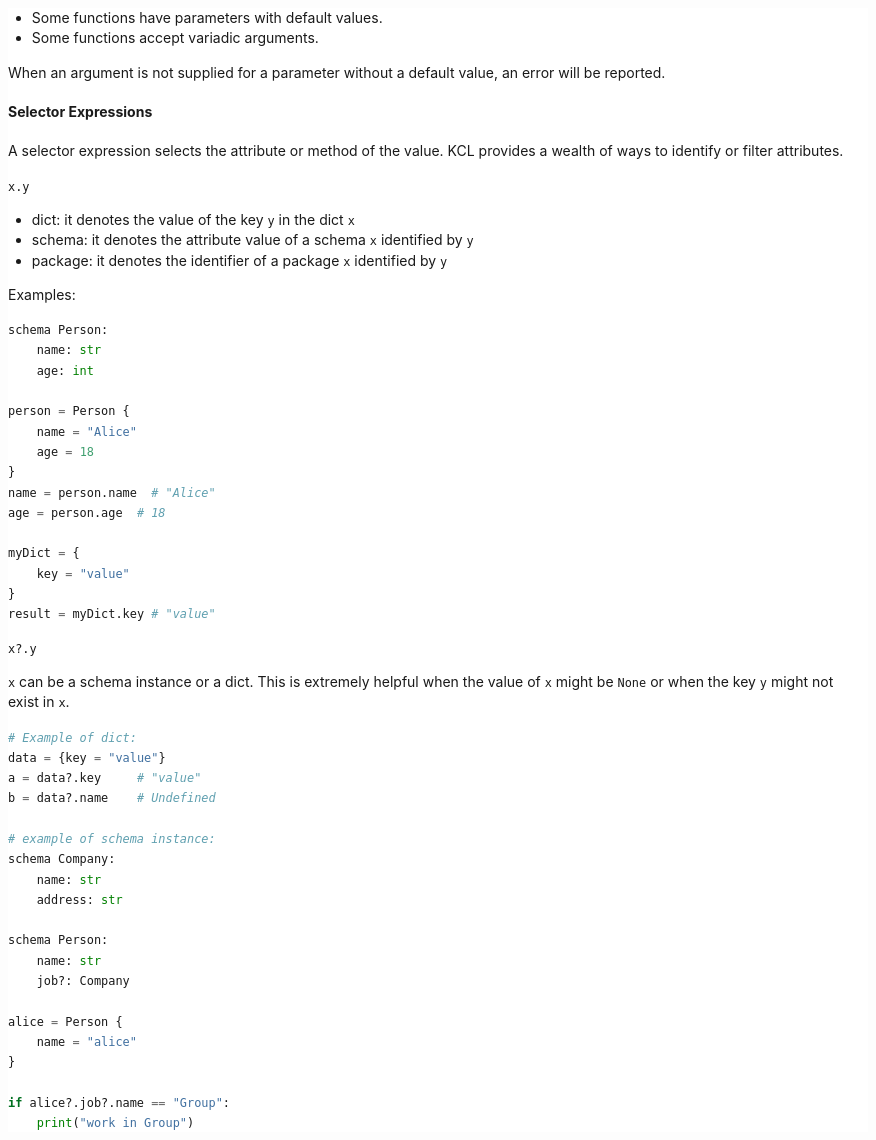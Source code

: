 - Some functions have parameters with default values.
- Some functions accept variadic arguments.

When an argument is not supplied for a parameter without a default value, an error will be reported.

#### Selector Expressions

A selector expression selects the attribute or method of the value. KCL provides a wealth of ways to identify or filter attributes.

`x.y`

- dict: it denotes the value of the key `y` in the dict `x`
- schema: it denotes the attribute value of a schema `x` identified by `y`
- package: it denotes the identifier of a package `x` identified by `y`

Examples:

```python
schema Person:
    name: str
    age: int

person = Person {
    name = "Alice"
    age = 18
}
name = person.name  # "Alice"
age = person.age  # 18

myDict = {
    key = "value"
}
result = myDict.key # "value"
```

`x?.y`

`x` can be a schema instance or a dict. This is extremely helpful when the value of `x` might be `None` or when the key `y` might not exist in `x`.

```python
# Example of dict:
data = {key = "value"}
a = data?.key     # "value"
b = data?.name    # Undefined

# example of schema instance:
schema Company:
    name: str
    address: str

schema Person:
    name: str
    job?: Company
        
alice = Person {
    name = "alice"
}

if alice?.job?.name == "Group":
    print("work in Group")
```
